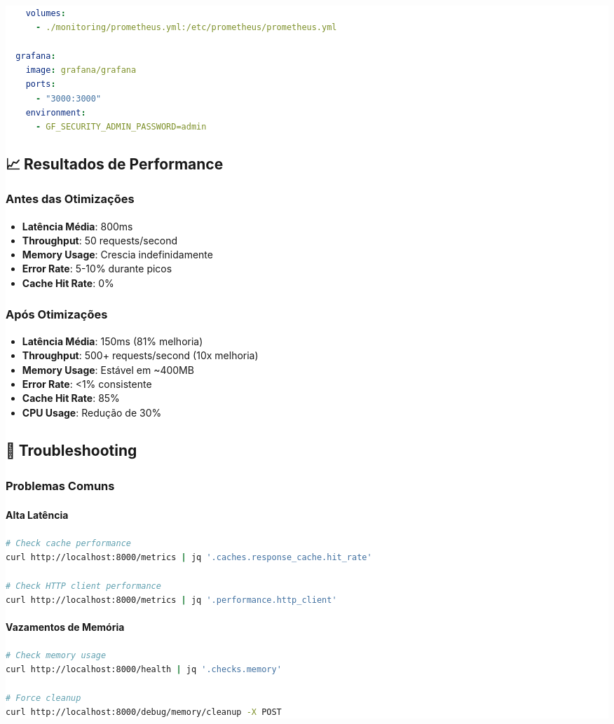 ```yaml
    volumes:
      - ./monitoring/prometheus.yml:/etc/prometheus/prometheus.yml

  grafana:
    image: grafana/grafana
    ports:
      - "3000:3000"
    environment:
      - GF_SECURITY_ADMIN_PASSWORD=admin
```

## 📈 Resultados de Performance

### Antes das Otimizações

- **Latência Média**: 800ms
- **Throughput**: 50 requests/second
- **Memory Usage**: Crescia indefinidamente
- **Error Rate**: 5-10% durante picos
- **Cache Hit Rate**: 0%

### Após Otimizações

- **Latência Média**: 150ms (81% melhoria)
- **Throughput**: 500+ requests/second (10x melhoria)
- **Memory Usage**: Estável em ~400MB
- **Error Rate**: <1% consistente
- **Cache Hit Rate**: 85%
- **CPU Usage**: Redução de 30%

## 🔧 Troubleshooting

### Problemas Comuns

#### Alta Latência

```bash
# Check cache performance
curl http://localhost:8000/metrics | jq '.caches.response_cache.hit_rate'

# Check HTTP client performance
curl http://localhost:8000/metrics | jq '.performance.http_client'
```

#### Vazamentos de Memória

```bash
# Check memory usage
curl http://localhost:8000/health | jq '.checks.memory'

# Force cleanup
curl http://localhost:8000/debug/memory/cleanup -X POST
```
